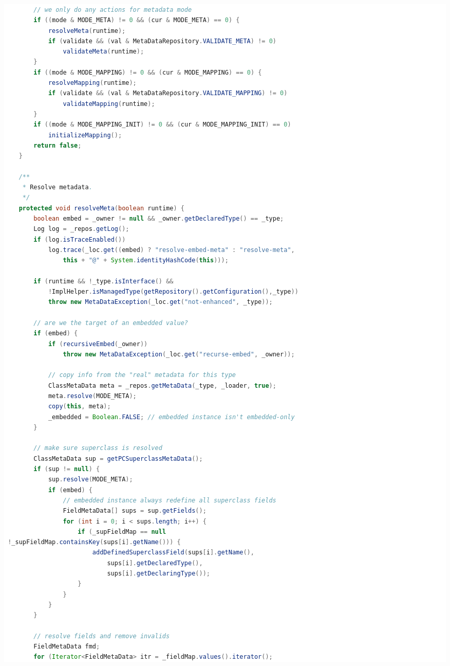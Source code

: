 ```java
        // we only do any actions for metadata mode
        if ((mode & MODE_META) != 0 && (cur & MODE_META) == 0) {
            resolveMeta(runtime);
            if (validate && (val & MetaDataRepository.VALIDATE_META) != 0)
                validateMeta(runtime);
        }
        if ((mode & MODE_MAPPING) != 0 && (cur & MODE_MAPPING) == 0) {
            resolveMapping(runtime);
            if (validate && (val & MetaDataRepository.VALIDATE_MAPPING) != 0)
                validateMapping(runtime);
        }
        if ((mode & MODE_MAPPING_INIT) != 0 && (cur & MODE_MAPPING_INIT) == 0)
            initializeMapping();
        return false;
    }

    /**
     * Resolve metadata.
     */
    protected void resolveMeta(boolean runtime) {
        boolean embed = _owner != null && _owner.getDeclaredType() == _type;
        Log log = _repos.getLog();
        if (log.isTraceEnabled())
            log.trace(_loc.get((embed) ? "resolve-embed-meta" : "resolve-meta",
                this + "@" + System.identityHashCode(this)));

        if (runtime && !_type.isInterface() &&
            !ImplHelper.isManagedType(getRepository().getConfiguration(),_type))
            throw new MetaDataException(_loc.get("not-enhanced", _type));

        // are we the target of an embedded value?
        if (embed) {
            if (recursiveEmbed(_owner))
                throw new MetaDataException(_loc.get("recurse-embed", _owner));

            // copy info from the "real" metadata for this type
            ClassMetaData meta = _repos.getMetaData(_type, _loader, true);
            meta.resolve(MODE_META);
            copy(this, meta);
            _embedded = Boolean.FALSE; // embedded instance isn't embedded-only
        }

        // make sure superclass is resolved
        ClassMetaData sup = getPCSuperclassMetaData();
        if (sup != null) {
            sup.resolve(MODE_META);
            if (embed) {
                // embedded instance always redefine all superclass fields
                FieldMetaData[] sups = sup.getFields();
                for (int i = 0; i < sups.length; i++) {
                    if (_supFieldMap == null
 !_supFieldMap.containsKey(sups[i].getName())) {
                        addDefinedSuperclassField(sups[i].getName(),
                            sups[i].getDeclaredType(),
                            sups[i].getDeclaringType());
                    }
                }
            }
        }

        // resolve fields and remove invalids
        FieldMetaData fmd;
        for (Iterator<FieldMetaData> itr = _fieldMap.values().iterator(); 
```